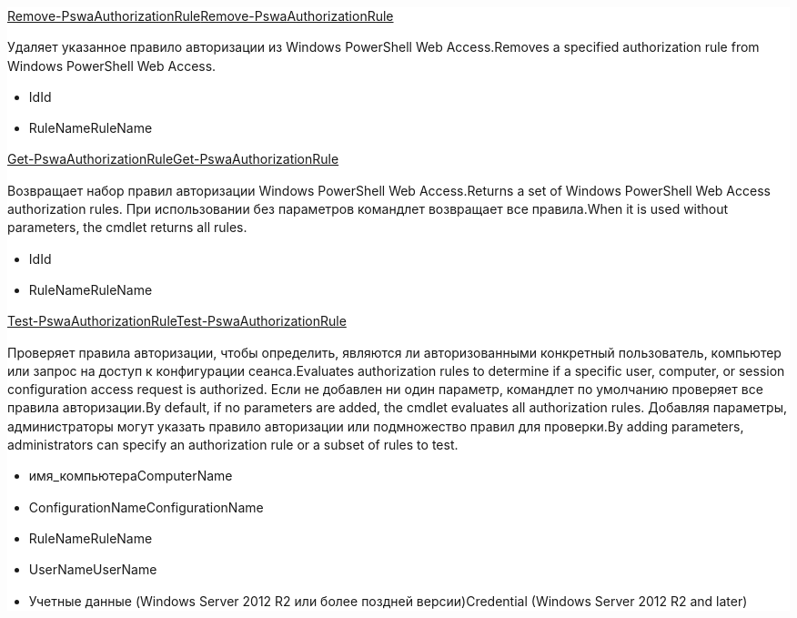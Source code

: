 </tr>
<tr class="even">
<td><p><span data-ttu-id="30419-137"><a href="https://technet.microsoft.com/library/jj592893.aspx">Remove-PswaAuthorizationRule</a></span><span class="sxs-lookup"><span data-stu-id="30419-137"><a href="https://technet.microsoft.com/library/jj592893.aspx">Remove-PswaAuthorizationRule</a></span></span></p></td>
<td><p><span data-ttu-id="30419-138">Удаляет указанное правило авторизации из Windows PowerShell Web Access.</span><span class="sxs-lookup"><span data-stu-id="30419-138">Removes a specified authorization rule from Windows PowerShell Web Access.</span></span></p></td>
<td><ul>
<li><p><span data-ttu-id="30419-139">Id</span><span class="sxs-lookup"><span data-stu-id="30419-139">Id</span></span></p></li>
<li><p><span data-ttu-id="30419-140">RuleName</span><span class="sxs-lookup"><span data-stu-id="30419-140">RuleName</span></span></p></li>
</ul></td>
</tr>
<tr class="odd">
<td><p><span data-ttu-id="30419-141"><a href="https://technet.microsoft.com/library/jj592891.aspx">Get-PswaAuthorizationRule</a></span><span class="sxs-lookup"><span data-stu-id="30419-141"><a href="https://technet.microsoft.com/library/jj592891.aspx">Get-PswaAuthorizationRule</a></span></span></p></td>
<td><p><span data-ttu-id="30419-142">Возвращает набор правил авторизации Windows PowerShell Web Access.</span><span class="sxs-lookup"><span data-stu-id="30419-142">Returns a set of Windows PowerShell Web Access authorization rules.</span></span> <span data-ttu-id="30419-143">При использовании без параметров командлет возвращает все правила.</span><span class="sxs-lookup"><span data-stu-id="30419-143">When it is used without parameters, the cmdlet returns all rules.</span></span></p></td>
<td><ul>
<li><p><span data-ttu-id="30419-144">Id</span><span class="sxs-lookup"><span data-stu-id="30419-144">Id</span></span></p></li>
<li><p><span data-ttu-id="30419-145">RuleName</span><span class="sxs-lookup"><span data-stu-id="30419-145">RuleName</span></span></p></li>
</ul></td>
</tr>
<tr class="even">
<td><p><span data-ttu-id="30419-146"><a href="https://technet.microsoft.com/library/jj592892.aspx">Test-PswaAuthorizationRule</a></span><span class="sxs-lookup"><span data-stu-id="30419-146"><a href="https://technet.microsoft.com/library/jj592892.aspx">Test-PswaAuthorizationRule</a></span></span></p></td>
<td><p><span data-ttu-id="30419-147">Проверяет правила авторизации, чтобы определить, являются ли авторизованными конкретный пользователь, компьютер или запрос на доступ к конфигурации сеанса.</span><span class="sxs-lookup"><span data-stu-id="30419-147">Evaluates authorization rules to determine if a specific user, computer, or session configuration access request is authorized.</span></span> <span data-ttu-id="30419-148">Если не добавлен ни один параметр, командлет по умолчанию проверяет все правила авторизации.</span><span class="sxs-lookup"><span data-stu-id="30419-148">By default, if no parameters are added, the cmdlet evaluates all authorization rules.</span></span> <span data-ttu-id="30419-149">Добавляя параметры, администраторы могут указать правило авторизации или подмножество правил для проверки.</span><span class="sxs-lookup"><span data-stu-id="30419-149">By adding parameters, administrators can specify an authorization rule or a subset of rules to test.</span></span></p></td>
<td><ul>
<li><p><span data-ttu-id="30419-150">имя_компьютера</span><span class="sxs-lookup"><span data-stu-id="30419-150">ComputerName</span></span></p></li>
<li><p><span data-ttu-id="30419-151">ConfigurationName</span><span class="sxs-lookup"><span data-stu-id="30419-151">ConfigurationName</span></span></p></li>
<li><p><span data-ttu-id="30419-152">RuleName</span><span class="sxs-lookup"><span data-stu-id="30419-152">RuleName</span></span></p></li>
<li><p><span data-ttu-id="30419-153">UserName</span><span class="sxs-lookup"><span data-stu-id="30419-153">UserName</span></span></p></li>
<li><p><span data-ttu-id="30419-154">Учетные данные (Windows Server 2012 R2 или более поздней версии)</span><span class="sxs-lookup"><span data-stu-id="30419-154">Credential (Windows Server 2012 R2 and later)</span></span></p></li>
</ul></td>
</tr>
</tbody>